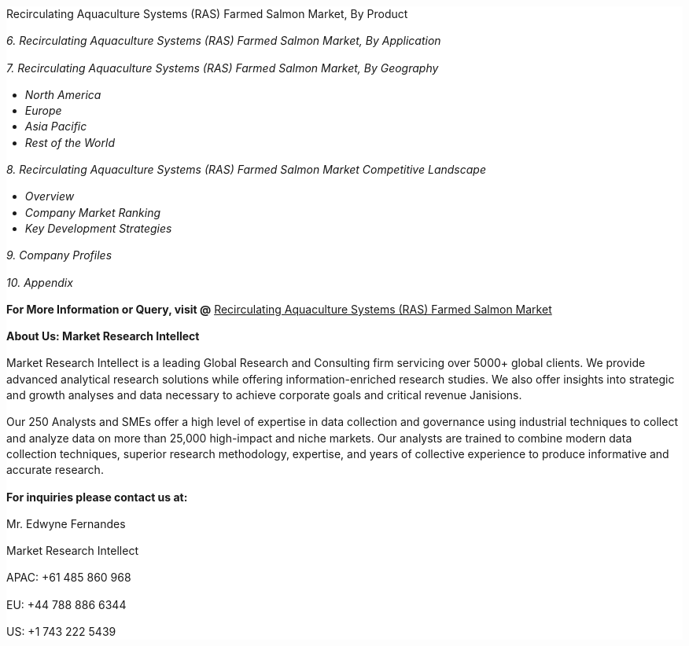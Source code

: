 Recirculating Aquaculture Systems (RAS) Farmed Salmon Market, By Product</span></em></p><p><em><span class="font-[700]">6. Recirculating Aquaculture Systems (RAS) Farmed Salmon Market, By Application</span></em></p><p><em><span class="font-[700]">7. Recirculating Aquaculture Systems (RAS) Farmed Salmon Market, By Geography</span></em></p><ul><li><em><span class="">North America</span></em></li><li><em><span class="">Europe</span></em></li><li><em><span class="">Asia Pacific</span></em></li><li><em><span class="">Rest of the World</span></em></li></ul><p><em><span class="font-[700]">8. Recirculating Aquaculture Systems (RAS) Farmed Salmon Market Competitive Landscape</span></em></p><ul><li><em><span class="">Overview</span></em></li><li><em><span class="">Company Market Ranking</span></em></li><li><em><span class="">Key Development Strategies</span></em></li></ul><p><em><span class="font-[700]">9. Company Profiles</span></em></p><p><em><span class="font-[700]">10. Appendix</span></em></p><p><span class="font-[700]"><strong>For More Information or Query, visit&nbsp;@</strong>&nbsp;</span><span class="font-[700]"><a href="https://www.marketresearchintellect.com/product/global-recirculating-aquaculture-systems-ras-farmed-salmon-market/?utm_source=Linkedin&utm_medium=838" target="_blank" data-tracking-control-name="article-ssr-frontend-pulse_little-text-block" data-tracking-will-navigate="" data-test-link="">Recirculating Aquaculture Systems (RAS) Farmed Salmon Market</a></span></p><p><strong><span class="font-[700]">About Us: Market Research Intellect</span></strong></p><p><span class="">Market Research Intellect is a leading Global Research and Consulting firm servicing over 5000+ global clients. We provide advanced analytical research solutions while offering information-enriched research studies.&nbsp;</span>We also offer insights into strategic and growth analyses and data necessary to achieve corporate goals and critical revenue Janisions.</p><p><span class="">Our 250 Analysts and SMEs offer a high level of expertise in data collection and governance using industrial techniques to collect and analyze data on more than 25,000 high-impact and niche markets. Our analysts are trained to combine modern data collection techniques, superior research methodology, expertise, and years of collective experience to produce informative and accurate research.</span></p><p><strong>For inquiries please contact us at:</strong></p><p>Mr. Edwyne Fernandes</p><p>Market Research Intellect</p><p>APAC: +61 485 860 968</p><p>EU: +44 788 886 6344</p><p>US: +1 743 222 5439</p>
